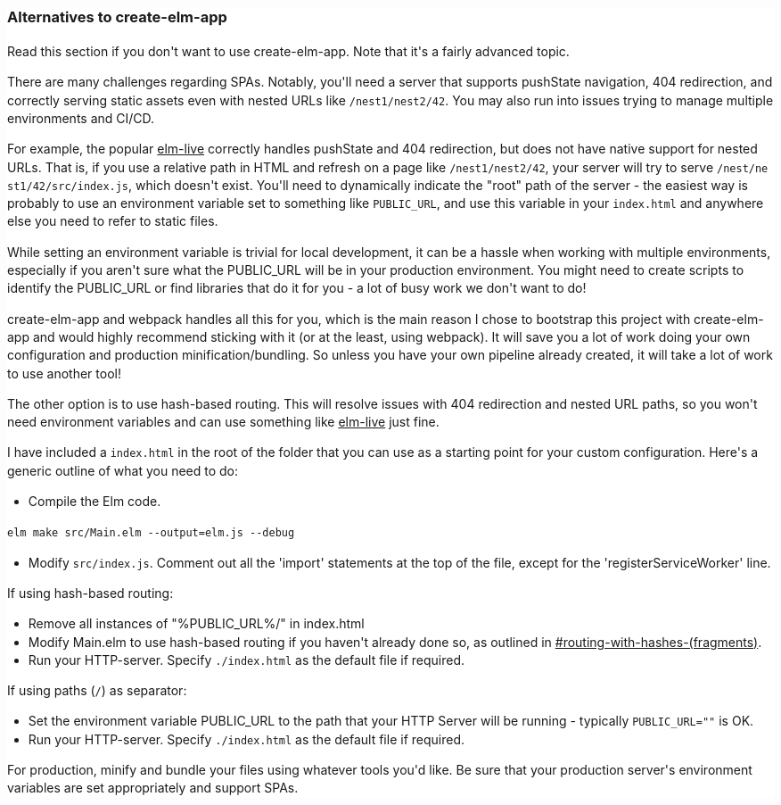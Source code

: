 ### Alternatives to create-elm-app

Read this section if you don't want to use create-elm-app. Note that it's a fairly advanced topic.

There are many challenges regarding SPAs. Notably, you'll need a server that supports pushState navigation, 404 redirection, and correctly serving static assets even with nested URLs like `/nest1/nest2/42`. You may also run into issues trying to manage multiple environments and CI/CD.

For example, the popular [elm-live][elm live] correctly handles pushState and 404 redirection, but does not have native support for nested URLs. That is, if you use a relative path in HTML and refresh on a page like `/nest1/nest2/42`, your server will try to serve `/nest/nest1/42/src/index.js`, which doesn't exist. You'll need to dynamically indicate the "root" path of the server - the easiest way is probably to use an environment variable set to something like `PUBLIC_URL`, and use this variable in your `index.html` and anywhere else you need to refer to static files.

While setting an environment variable is trivial for local development, it can be a hassle when working with multiple environments, especially if you aren't sure what the PUBLIC_URL will be in your production environment. You might need to create scripts to identify the PUBLIC_URL or find libraries that do it for you - a lot of busy work we don't want to do!

create-elm-app and webpack handles all this for you, which is the main reason I chose to bootstrap this project with create-elm-app and would highly recommend sticking with it (or at the least, using webpack). It will save you a lot of work doing your own configuration and production minification/bundling. So unless you have your own pipeline already created, it will take a lot of work to use another tool!

The other option is to use hash-based routing. This will resolve issues with 404 redirection and nested URL paths, so you won't need environment variables and can use something like [elm-live][elm live] just fine.

 I have included a `index.html` in the root of the folder that you can use as a starting point for your custom configuration. Here's a generic outline of what you need to do:

* Compile the Elm code.

```none
elm make src/Main.elm --output=elm.js --debug
```

* Modify `src/index.js`. Comment out all the 'import' statements at the top of the file, except for the 'registerServiceWorker' line.

If using hash-based routing:

* Remove all instances of "%PUBLIC_URL%/" in index.html
* Modify Main.elm to use hash-based routing if you haven't already done so, as outlined in [#routing-with-hashes-(fragments)](#routing-with-hashes-(fragments)).
* Run your HTTP-server. Specify `./index.html` as the default file if required.

If using paths (`/`) as separator:

* Set the environment variable PUBLIC_URL to the path that your HTTP Server will be running - typically `PUBLIC_URL=""` is OK.
* Run your HTTP-server. Specify `./index.html` as the default file if required.

For production, minify and bundle your files using whatever tools you'd like. Be sure that your production server's environment variables are set appropriately and support SPAs.


[elm install]: https://guide.elm-lang.org/install.html
[elm guide]: https://guide.elm-lang.org/
[elm ports]: https://guide.elm-lang.org/interop/ports.html
[elm live]: https://github.com/wking-io/elm-live
[elm package site]: https://github.com/elm/package.elm-lang.org
[rtfeldman spa]: https://github.com/rtfeldman/elm-spa-example
[create elm app]: https://github.com/halfzebra/create-elm-app
[create elm app docs]: https://github.com/halfzebra/create-elm-app/blob/master/template/README.md
[npm http server]: https://www.npmjs.com/package/http-server
[NodeJS]: https://nodejs.org/en/
[webpack]: https://webpack.js.org/
[Surge]: https://surge.sh/
[Netlify]: https://www.netlify.com/
[lucamug]: https://github.com/lucamug
[luca spa]: https://github.com/lucamug/elm-spa-boilerplate